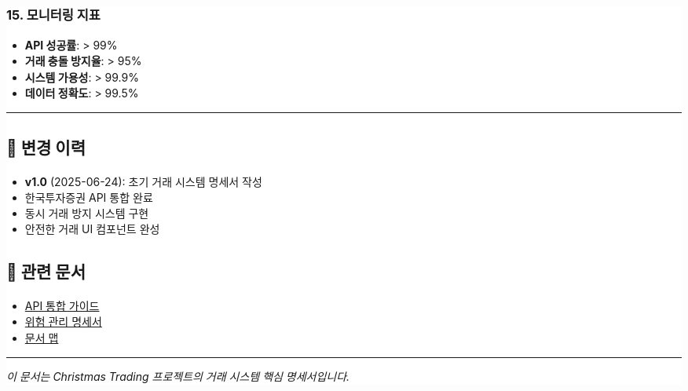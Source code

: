 ### 15. 모니터링 지표
- **API 성공률**: > 99%
- **거래 충돌 방지율**: > 95%
- **시스템 가용성**: > 99.9%
- **데이터 정확도**: > 99.5%

---

## 📝 변경 이력
- **v1.0** (2025-06-24): 초기 거래 시스템 명세서 작성
- 한국투자증권 API 통합 완료
- 동시 거래 방지 시스템 구현
- 안전한 거래 UI 컴포넌트 완성

## 🔗 관련 문서
- [API 통합 가이드](../guides/API_INTEGRATION_GUIDE.md)
- [위험 관리 명세서](RISK_MANAGEMENT_SPEC.md)
- [문서 맵](../DOCUMENT_MAP.md)

---
*이 문서는 Christmas Trading 프로젝트의 거래 시스템 핵심 명세서입니다.*